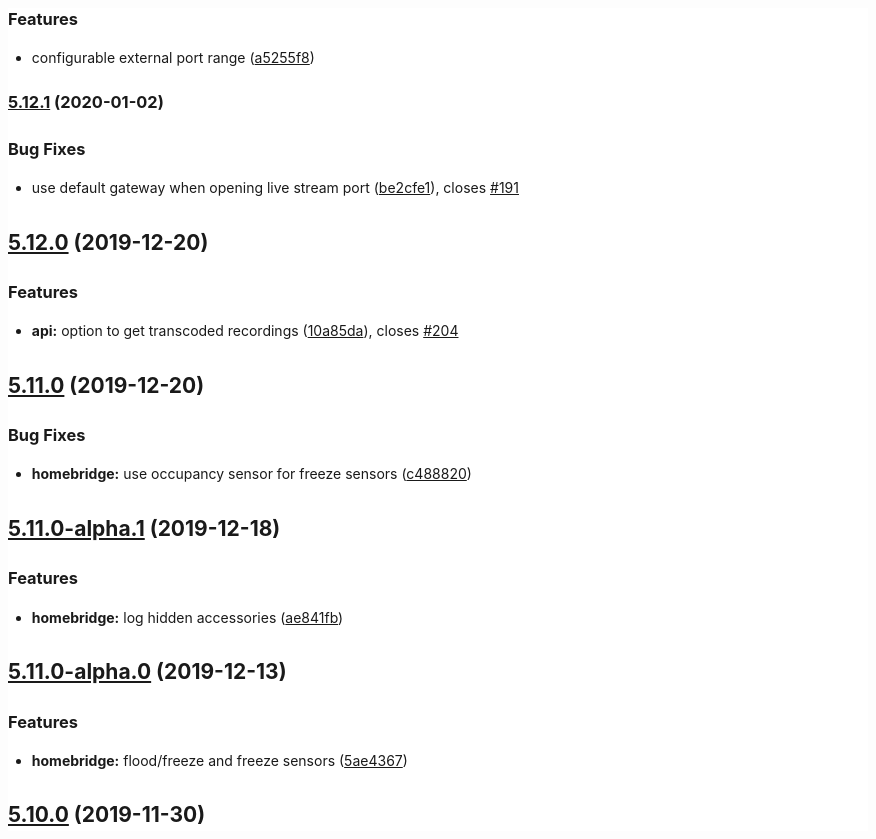 ### Features

- configurable external port range ([a5255f8](https://github.com/dgreif/ring/commit/a5255f89b36a5b15b24164270058e3d9f2e43073))

### [5.12.1](https://github.com/dgreif/ring/compare/v5.12.0...v5.12.1) (2020-01-02)

### Bug Fixes

- use default gateway when opening live stream port ([be2cfe1](https://github.com/dgreif/ring/commit/be2cfe1afa40100f387e295b37a49f0e98cb4e82)), closes [#191](https://github.com/dgreif/ring/issues/191)

## [5.12.0](https://github.com/dgreif/ring/compare/v5.11.0...v5.12.0) (2019-12-20)

### Features

- **api:** option to get transcoded recordings ([10a85da](https://github.com/dgreif/ring/commit/10a85da41a869530007313c34c0f36eaa03b9b88)), closes [#204](https://github.com/dgreif/ring/issues/204)

## [5.11.0](https://github.com/dgreif/ring/compare/v5.11.0-alpha.1...v5.11.0) (2019-12-20)

### Bug Fixes

- **homebridge:** use occupancy sensor for freeze sensors ([c488820](https://github.com/dgreif/ring/commit/c488820035aeea3b390c745c09c50cd43d429207))

## [5.11.0-alpha.1](https://github.com/dgreif/ring/compare/v5.11.0-alpha.0...v5.11.0-alpha.1) (2019-12-18)

### Features

- **homebridge:** log hidden accessories ([ae841fb](https://github.com/dgreif/ring/commit/ae841fb4b79dce09e7a5a835335920840b8b7cbd))

## [5.11.0-alpha.0](https://github.com/dgreif/ring/compare/v5.10.0...v5.11.0-alpha.0) (2019-12-13)

### Features

- **homebridge:** flood/freeze and freeze sensors ([5ae4367](https://github.com/dgreif/ring/commit/5ae43678b23fa38a67f2c20916c284021615990c))

## [5.10.0](https://github.com/dgreif/ring/compare/v5.9.1...v5.10.0) (2019-11-30)
